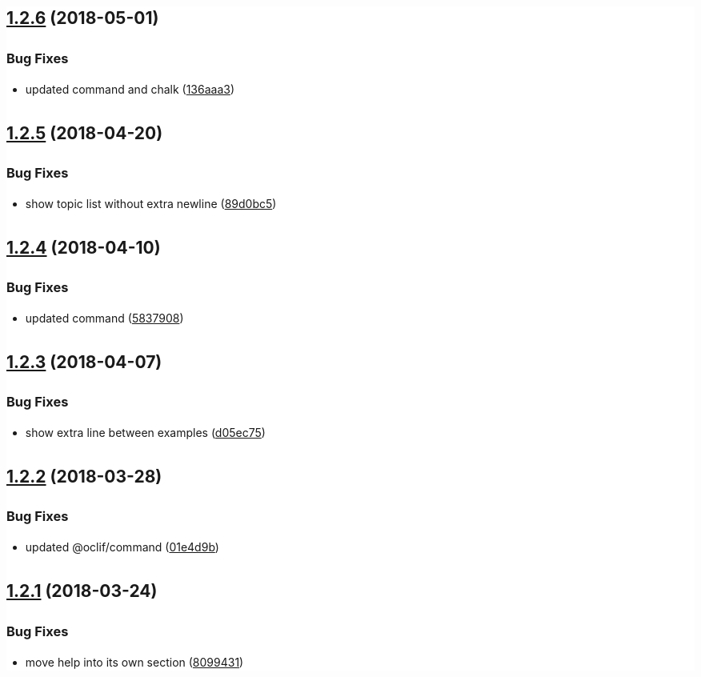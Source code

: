 ## [1.2.6](https://github.com/oclif/plugin-help/compare/v1.2.5...v1.2.6) (2018-05-01)

### Bug Fixes

- updated command and chalk ([136aaa3](https://github.com/oclif/plugin-help/commit/136aaa3b5d3640b4dd74e68486af16cdd523f012))

## [1.2.5](https://github.com/oclif/plugin-help/compare/v1.2.4...v1.2.5) (2018-04-20)

### Bug Fixes

- show topic list without extra newline ([89d0bc5](https://github.com/oclif/plugin-help/commit/89d0bc57052dff42ea2db8388201a269d38e1732))

## [1.2.4](https://github.com/oclif/plugin-help/compare/v1.2.3...v1.2.4) (2018-04-10)

### Bug Fixes

- updated command ([5837908](https://github.com/oclif/plugin-help/commit/5837908cebb7bdefeaea438728e2553fde135e2f))

## [1.2.3](https://github.com/oclif/plugin-help/compare/v1.2.2...v1.2.3) (2018-04-07)

### Bug Fixes

- show extra line between examples ([d05ec75](https://github.com/oclif/plugin-help/commit/d05ec7512722c52d7093dd79c4d03d7e74492608))

## [1.2.2](https://github.com/oclif/plugin-help/compare/v1.2.1...v1.2.2) (2018-03-28)

### Bug Fixes

- updated @oclif/command ([01e4d9b](https://github.com/oclif/plugin-help/commit/01e4d9b08d473ae2f49d2617a64d2a1e5ae09282))

## [1.2.1](https://github.com/oclif/plugin-help/compare/v1.2.0...v1.2.1) (2018-03-24)

### Bug Fixes

- move help into its own section ([8099431](https://github.com/oclif/plugin-help/commit/8099431b499fc9fce8a7407aae08c90d12236131))
